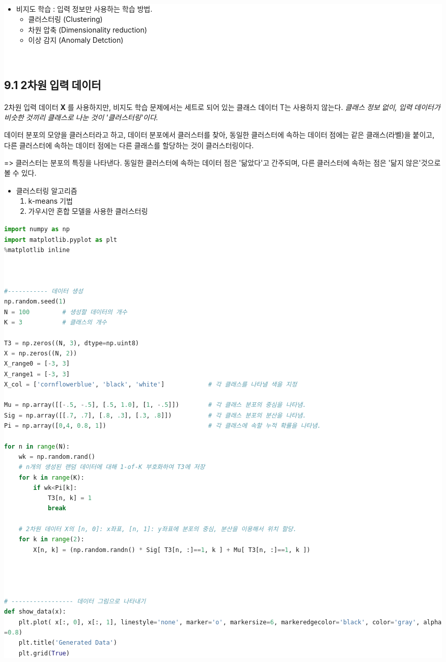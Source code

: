 * 비지도 학습 : 입력 정보만 사용하는 학습 방법.
  * 클러스터링 (Clustering)
  * 차원 압축 (Dimensionality reduction)
  * 이상 감지 (Anomaly Detction)

<br>

## 9.1 2차원 입력 데이터

2차원 입력 데이터 __X__ 를 사용하지만, 비지도 학습 문제에서는 세트로 되어 있는 클래스 데이터 T는 사용하지 않는다.
_클래스 정보 없이, 입력 데이터가 비슷한 것끼리 클래스로 나눈 것이 '클러스터링'이다._

데이터 분포의 모양을 클러스터라고 하고, 데이터 분포에서 클러스터를 찾아, 동일한 클러스터에 속하는 데이터 점에는 같은 클래스(라벨)을 붙이고, 다른 클러스터에 속하는 데이터 점에는 다른 클래스를 할당하는 것이 클러스터링이다.

=> 클러스터는 분포의 특징을 나타낸다.
동일한 클러스터에 속하는 데이터 점은 '닮았다'고 간주되며, 다른 클러스터에 속하는 점은 '닮지 않은'것으로 볼 수 있다.

* 클러스터링 알고리즘
  1. k-means 기법
  2. 가우시안 혼합 모델을 사용한 클러스터링


```python
import numpy as np
import matplotlib.pyplot as plt
%matplotlib inline



#----------- 데이터 생성
np.random.seed(1)
N = 100         # 생성할 데이터의 개수
K = 3           # 클래스의 개수

T3 = np.zeros((N, 3), dtype=np.uint8)
X = np.zeros((N, 2))
X_range0 = [-3, 3]
X_range1 = [-3, 3]
X_col = ['cornflowerblue', 'black', 'white']            # 각 클래스를 나타낼 색을 지정

Mu = np.array([[-.5, -.5], [.5, 1.0], [1, -.5]])        # 각 클래스 분포의 중심을 나타냄.
Sig = np.array([[.7, .7], [.8, .3], [.3, .8]])          # 각 클래스 분포의 분산을 나타냄.
Pi = np.array([0,4, 0.8, 1])                            # 각 클래스에 속할 누적 확률을 나타냄.

for n in range(N):
    wk = np.random.rand()
    # n개의 생성된 랜덤 데이터에 대해 1-of-K 부호화하여 T3에 저장
    for k in range(K):
        if wk<Pi[k]:
            T3[n, k] = 1
            break

    # 2차원 데이터 X의 [n, 0]: x좌표, [n, 1]: y좌표에 분포의 중심, 분산을 이용해서 위치 할당.
    for k in range(2):
        X[n, k] = (np.random.randn() * Sig[ T3[n, :]==1, k ] + Mu[ T3[n, :]==1, k ])




# ----------------- 데이터 그림으로 나타내기
def show_data(x):
    plt.plot( x[:, 0], x[:, 1], linestyle='none', marker='o', markersize=6, markeredgecolor='black', color='gray', alpha=0.8)
    plt.title('Generated Data')
    plt.grid(True)
```